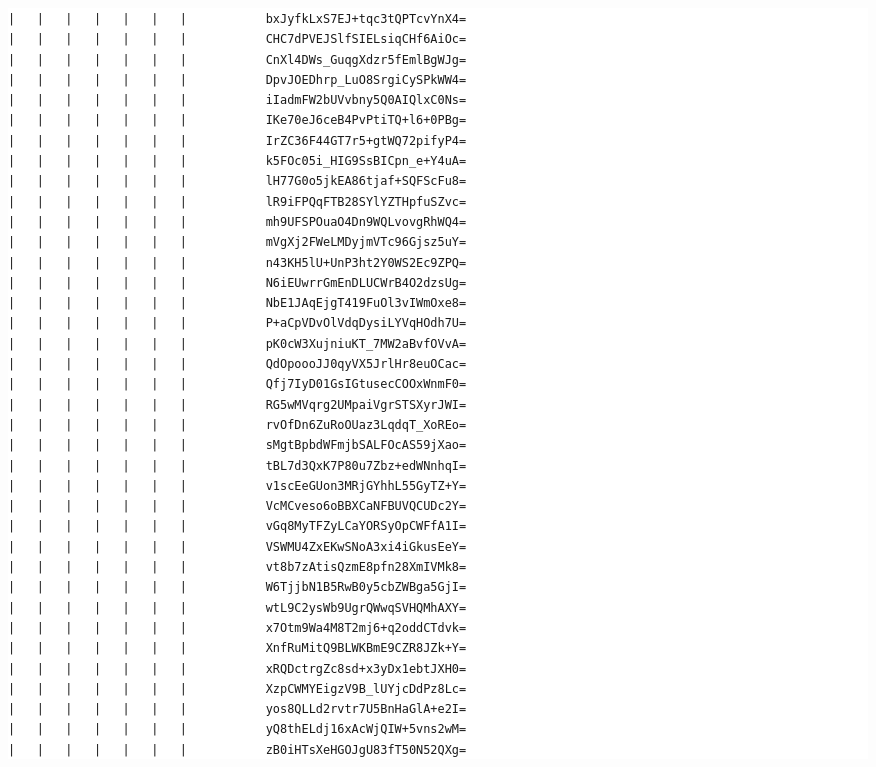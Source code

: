     |   |   |   |   |   |   |           bxJyfkLxS7EJ+tqc3tQPTcvYnX4=
    |   |   |   |   |   |   |           CHC7dPVEJSlfSIELsiqCHf6AiOc=
    |   |   |   |   |   |   |           CnXl4DWs_GuqgXdzr5fEmlBgWJg=
    |   |   |   |   |   |   |           DpvJOEDhrp_LuO8SrgiCySPkWW4=
    |   |   |   |   |   |   |           iIadmFW2bUVvbny5Q0AIQlxC0Ns=
    |   |   |   |   |   |   |           IKe70eJ6ceB4PvPtiTQ+l6+0PBg=
    |   |   |   |   |   |   |           IrZC36F44GT7r5+gtWQ72pifyP4=
    |   |   |   |   |   |   |           k5FOc05i_HIG9SsBICpn_e+Y4uA=
    |   |   |   |   |   |   |           lH77G0o5jkEA86tjaf+SQFScFu8=
    |   |   |   |   |   |   |           lR9iFPQqFTB28SYlYZTHpfuSZvc=
    |   |   |   |   |   |   |           mh9UFSPOuaO4Dn9WQLvovgRhWQ4=
    |   |   |   |   |   |   |           mVgXj2FWeLMDyjmVTc96Gjsz5uY=
    |   |   |   |   |   |   |           n43KH5lU+UnP3ht2Y0WS2Ec9ZPQ=
    |   |   |   |   |   |   |           N6iEUwrrGmEnDLUCWrB4O2dzsUg=
    |   |   |   |   |   |   |           NbE1JAqEjgT419FuOl3vIWmOxe8=
    |   |   |   |   |   |   |           P+aCpVDvOlVdqDysiLYVqHOdh7U=
    |   |   |   |   |   |   |           pK0cW3XujniuKT_7MW2aBvfOVvA=
    |   |   |   |   |   |   |           QdOpoooJJ0qyVX5JrlHr8euOCac=
    |   |   |   |   |   |   |           Qfj7IyD01GsIGtusecCOOxWnmF0=
    |   |   |   |   |   |   |           RG5wMVqrg2UMpaiVgrSTSXyrJWI=
    |   |   |   |   |   |   |           rvOfDn6ZuRoOUaz3LqdqT_XoREo=
    |   |   |   |   |   |   |           sMgtBpbdWFmjbSALFOcAS59jXao=
    |   |   |   |   |   |   |           tBL7d3QxK7P80u7Zbz+edWNnhqI=
    |   |   |   |   |   |   |           v1scEeGUon3MRjGYhhL55GyTZ+Y=
    |   |   |   |   |   |   |           VcMCveso6oBBXCaNFBUVQCUDc2Y=
    |   |   |   |   |   |   |           vGq8MyTFZyLCaYORSyOpCWFfA1I=
    |   |   |   |   |   |   |           VSWMU4ZxEKwSNoA3xi4iGkusEeY=
    |   |   |   |   |   |   |           vt8b7zAtisQzmE8pfn28XmIVMk8=
    |   |   |   |   |   |   |           W6TjjbN1B5RwB0y5cbZWBga5GjI=
    |   |   |   |   |   |   |           wtL9C2ysWb9UgrQWwqSVHQMhAXY=
    |   |   |   |   |   |   |           x7Otm9Wa4M8T2mj6+q2oddCTdvk=
    |   |   |   |   |   |   |           XnfRuMitQ9BLWKBmE9CZR8JZk+Y=
    |   |   |   |   |   |   |           xRQDctrgZc8sd+x3yDx1ebtJXH0=
    |   |   |   |   |   |   |           XzpCWMYEigzV9B_lUYjcDdPz8Lc=
    |   |   |   |   |   |   |           yos8QLLd2rvtr7U5BnHaGlA+e2I=
    |   |   |   |   |   |   |           yQ8thELdj16xAcWjQIW+5vns2wM=
    |   |   |   |   |   |   |           zB0iHTsXeHGOJgU83fT50N52QXg=